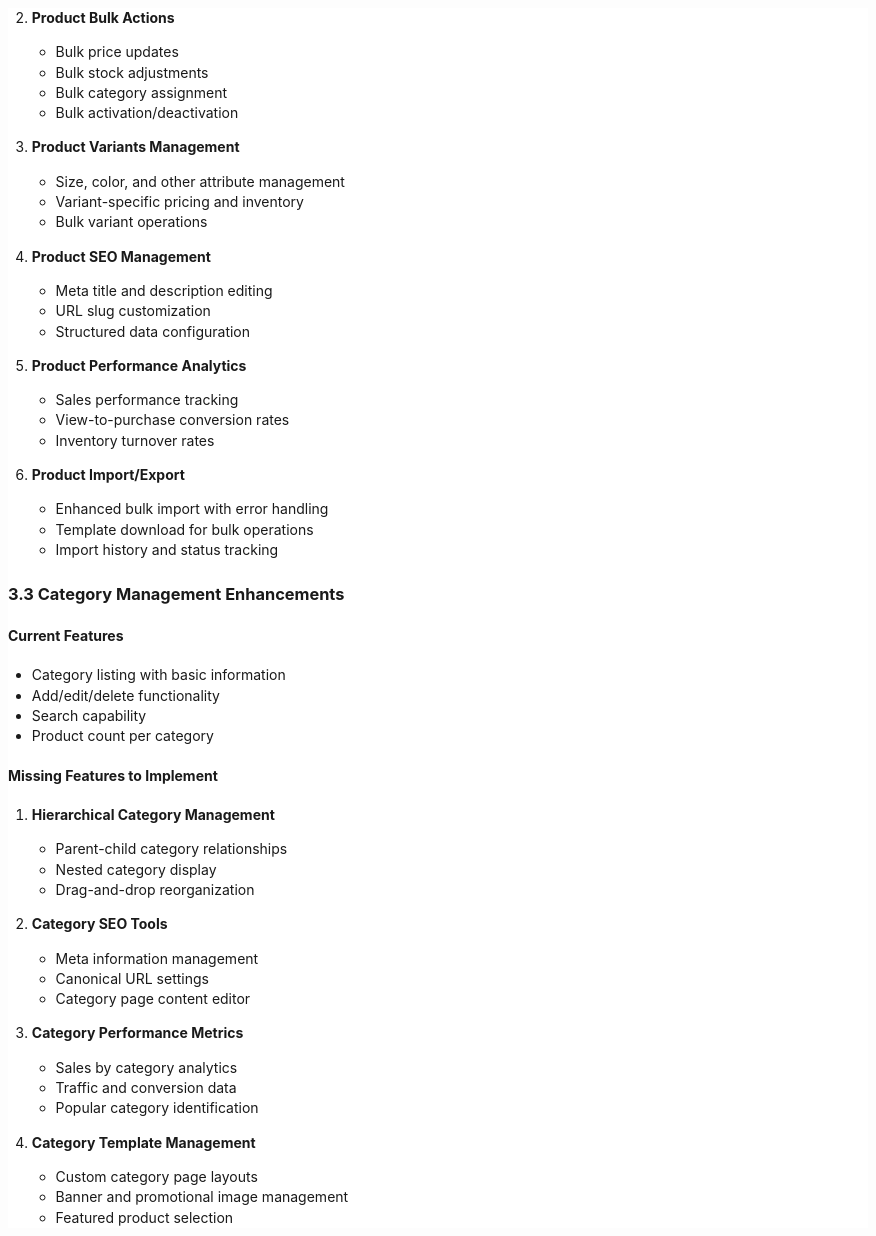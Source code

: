 2. **Product Bulk Actions**
   - Bulk price updates
   - Bulk stock adjustments
   - Bulk category assignment
   - Bulk activation/deactivation

3. **Product Variants Management**
   - Size, color, and other attribute management
   - Variant-specific pricing and inventory
   - Bulk variant operations

4. **Product SEO Management**
   - Meta title and description editing
   - URL slug customization
   - Structured data configuration

5. **Product Performance Analytics**
   - Sales performance tracking
   - View-to-purchase conversion rates
   - Inventory turnover rates

6. **Product Import/Export**
   - Enhanced bulk import with error handling
   - Template download for bulk operations
   - Import history and status tracking

### 3.3 Category Management Enhancements

#### Current Features
- Category listing with basic information
- Add/edit/delete functionality
- Search capability
- Product count per category

#### Missing Features to Implement
1. **Hierarchical Category Management**
   - Parent-child category relationships
   - Nested category display
   - Drag-and-drop reorganization

2. **Category SEO Tools**
   - Meta information management
   - Canonical URL settings
   - Category page content editor

3. **Category Performance Metrics**
   - Sales by category analytics
   - Traffic and conversion data
   - Popular category identification

4. **Category Template Management**
   - Custom category page layouts
   - Banner and promotional image management
   - Featured product selection
